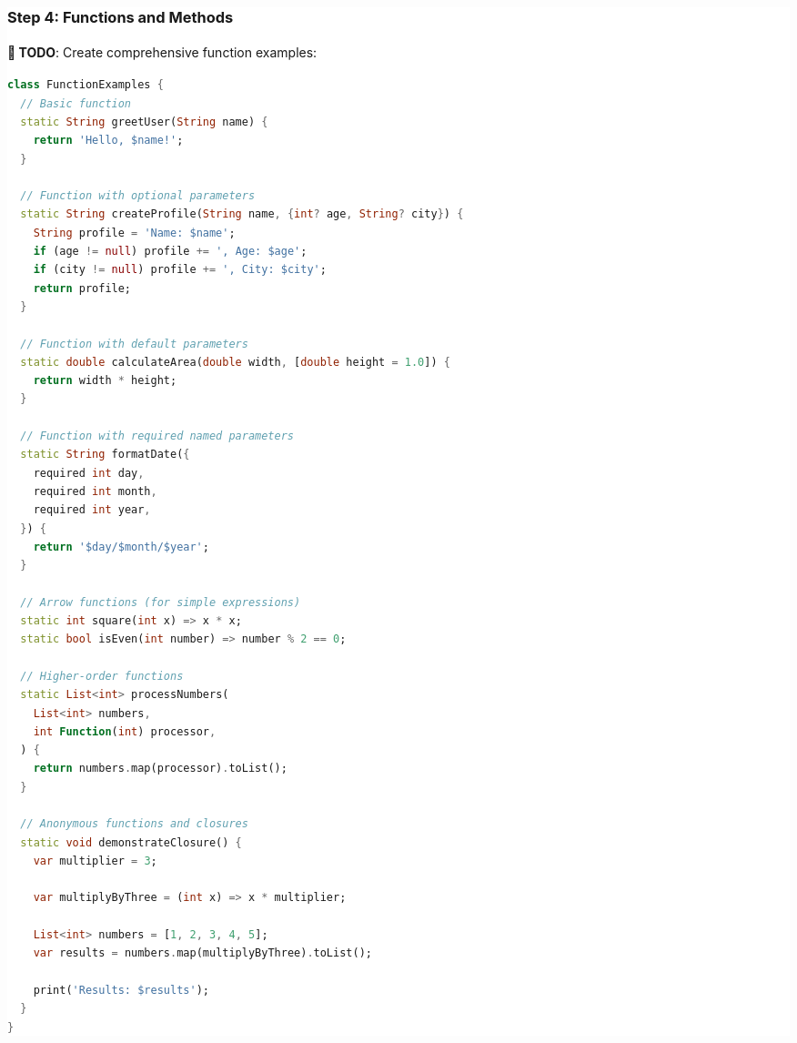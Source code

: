 
### Step 4: Functions and Methods

**🎯 TODO**: Create comprehensive function examples:

```dart
class FunctionExamples {
  // Basic function
  static String greetUser(String name) {
    return 'Hello, $name!';
  }
  
  // Function with optional parameters
  static String createProfile(String name, {int? age, String? city}) {
    String profile = 'Name: $name';
    if (age != null) profile += ', Age: $age';
    if (city != null) profile += ', City: $city';
    return profile;
  }
  
  // Function with default parameters
  static double calculateArea(double width, [double height = 1.0]) {
    return width * height;
  }
  
  // Function with required named parameters
  static String formatDate({
    required int day,
    required int month,
    required int year,
  }) {
    return '$day/$month/$year';
  }
  
  // Arrow functions (for simple expressions)
  static int square(int x) => x * x;
  static bool isEven(int number) => number % 2 == 0;
  
  // Higher-order functions
  static List<int> processNumbers(
    List<int> numbers,
    int Function(int) processor,
  ) {
    return numbers.map(processor).toList();
  }
  
  // Anonymous functions and closures
  static void demonstrateClosure() {
    var multiplier = 3;
    
    var multiplyByThree = (int x) => x * multiplier;
    
    List<int> numbers = [1, 2, 3, 4, 5];
    var results = numbers.map(multiplyByThree).toList();
    
    print('Results: $results');
  }
}
```
